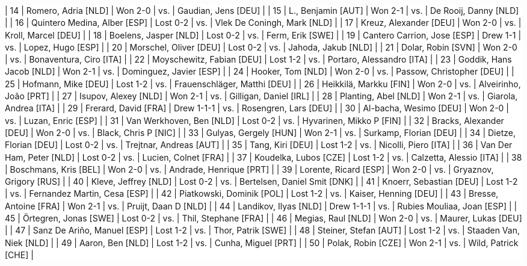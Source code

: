 |  14 | Romero, Adria [NLD] | Won 2-0 | vs. | Gaudian, Jens [DEU] |
|  15 | L., Benjamin [AUT] | Won 2-1 | vs. | De Rooij, Danny [NLD] |
|  16 | Quintero Medina, Alber [ESP] | Lost 0-2 | vs. | Vlek De Coningh, Mark [NLD] |
|  17 | Kreuz, Alexander [DEU] | Won 2-0 | vs. | Kroll, Marcel [DEU] |
|  18 | Boelens, Jasper [NLD] | Lost 0-2 | vs. | Ferm, Erik [SWE] |
|  19 | Cantero Carrion, Jose [ESP] | Drew 1-1 | vs. | Lopez, Hugo [ESP] |
|  20 | Morschel, Oliver [DEU] | Lost 0-2 | vs. | Jahoda, Jakub [NLD] |
|  21 | Dolar, Robin [SVN] | Won 2-0 | vs. | Bonaventura, Ciro [ITA] |
|  22 | Moyschewitz, Fabian [DEU] | Lost 1-2 | vs. | Portaro, Alessandro [ITA] |
|  23 | Goddik, Hans Jacob [NLD] | Won 2-1 | vs. | Dominguez, Javier [ESP] |
|  24 | Hooker, Tom [NLD] | Won 2-0 | vs. | Passow, Christopher [DEU] |
|  25 | Hofmann, Mike [DEU] | Lost 1-2 | vs. | Frauenschläger, Matthi [DEU] |
|  26 | Heikkilä, Markku [FIN] | Won 2-0 | vs. | Alveirinho, João [PRT] |
|  27 | Isupov, Alexey [NLD] | Won 2-1 | vs. | Gilligan, Daniel [IRL] |
|  28 | Planting, Abel [NLD] | Won 2-1 | vs. | Giarola, Andrea [ITA] |
|  29 | Frerard, David [FRA] | Drew 1-1-1 | vs. | Rosengren, Lars [DEU] |
|  30 | Al-bacha, Wesimo [DEU] | Won 2-0 | vs. | Luzan, Enric [ESP] |
|  31 | Van Werkhoven, Ben [NLD] | Lost 0-2 | vs. | Hyvarinen, Mikko P [FIN] |
|  32 | Bracks, Alexander [DEU] | Won 2-0 | vs. | Black, Chris P [NIC] |
|  33 | Gulyas, Gergely [HUN] | Won 2-1 | vs. | Surkamp, Florian [DEU] |
|  34 | Dietze, Florian [DEU] | Lost 0-2 | vs. | Trejtnar, Andreas [AUT] |
|  35 | Tang, Kiri [DEU] | Lost 1-2 | vs. | Nicolli, Piero [ITA] |
|  36 | Van Der Ham, Peter [NLD] | Lost 0-2 | vs. | Lucien, Colnet [FRA] |
|  37 | Koudelka, Lubos [CZE] | Lost 1-2 | vs. | Calzetta, Alessio [ITA] |
|  38 | Boschmans, Kris [BEL] | Won 2-0 | vs. | Andrade, Henrique [PRT] |
|  39 | Lorente, Ricard [ESP] | Won 2-0 | vs. | Gryaznov, Grigory [RUS] |
|  40 | Kleve, Jeffrey [NLD] | Lost 0-2 | vs. | Bertelsen, Daniel Smit [DNK] |
|  41 | Knoerr, Sebastian [DEU] | Lost 1-2 | vs. | Fernandez Martin, Cesa [ESP] |
|  42 | Piatkowski, Dominik [POL] | Lost 1-2 | vs. | Kaiser, Henning [DEU] |
|  43 | Bresse, Antoine [FRA] | Won 2-1 | vs. | Pruijt, Daan D [NLD] |
|  44 | Landikov, Ilyas [NLD] | Drew 1-1-1 | vs. | Rubies Mouliaa, Joan [ESP] |
|  45 | Örtegren, Jonas [SWE] | Lost 0-2 | vs. | Thil, Stephane [FRA] |
|  46 | Megias, Raul [NLD] | Won 2-0 | vs. | Maurer, Lukas [DEU] |
|  47 | Sanz De Ariño, Manuel [ESP] | Lost 1-2 | vs. | Thor, Patrik [SWE] |
|  48 | Steiner, Stefan [AUT] | Lost 1-2 | vs. | Staaden Van, Niek [NLD] |
|  49 | Aaron, Ben [NLD] | Lost 1-2 | vs. | Cunha, Miguel [PRT] |
|  50 | Polak, Robin [CZE] | Won 2-1 | vs. | Wild, Patrick [CHE] |